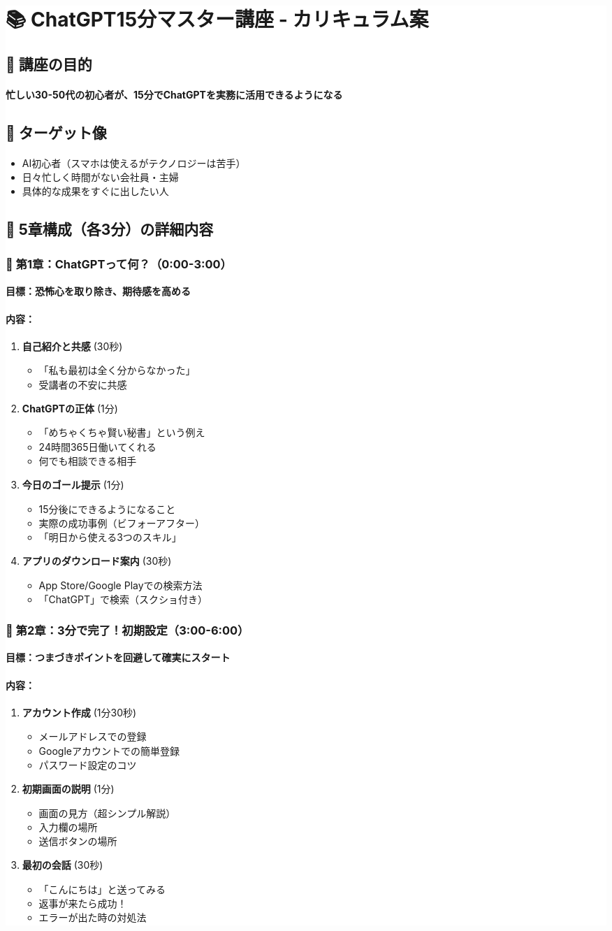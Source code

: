 # 📚 ChatGPT15分マスター講座 - カリキュラム案

## 🎯 講座の目的
**忙しい30-50代の初心者が、15分でChatGPTを実務に活用できるようになる**

## 👥 ターゲット像
- AI初心者（スマホは使えるがテクノロジーは苦手）
- 日々忙しく時間がない会社員・主婦
- 具体的な成果をすぐに出したい人

## 📱 5章構成（各3分）の詳細内容

### 📖 第1章：ChatGPTって何？（0:00-3:00）
**目標：恐怖心を取り除き、期待感を高める**

#### 内容：
1. **自己紹介と共感** (30秒)
   - 「私も最初は全く分からなかった」
   - 受講者の不安に共感

2. **ChatGPTの正体** (1分)
   - 「めちゃくちゃ賢い秘書」という例え
   - 24時間365日働いてくれる
   - 何でも相談できる相手

3. **今日のゴール提示** (1分)
   - 15分後にできるようになること
   - 実際の成功事例（ビフォーアフター）
   - 「明日から使える3つのスキル」

4. **アプリのダウンロード案内** (30秒)
   - App Store/Google Playでの検索方法
   - 「ChatGPT」で検索（スクショ付き）

### 🚀 第2章：3分で完了！初期設定（3:00-6:00）
**目標：つまづきポイントを回避して確実にスタート**

#### 内容：
1. **アカウント作成** (1分30秒)
   - メールアドレスでの登録
   - Googleアカウントでの簡単登録
   - パスワード設定のコツ

2. **初期画面の説明** (1分)
   - 画面の見方（超シンプル解説）
   - 入力欄の場所
   - 送信ボタンの場所

3. **最初の会話** (30秒)
   - 「こんにちは」と送ってみる
   - 返事が来たら成功！
   - エラーが出た時の対処法

